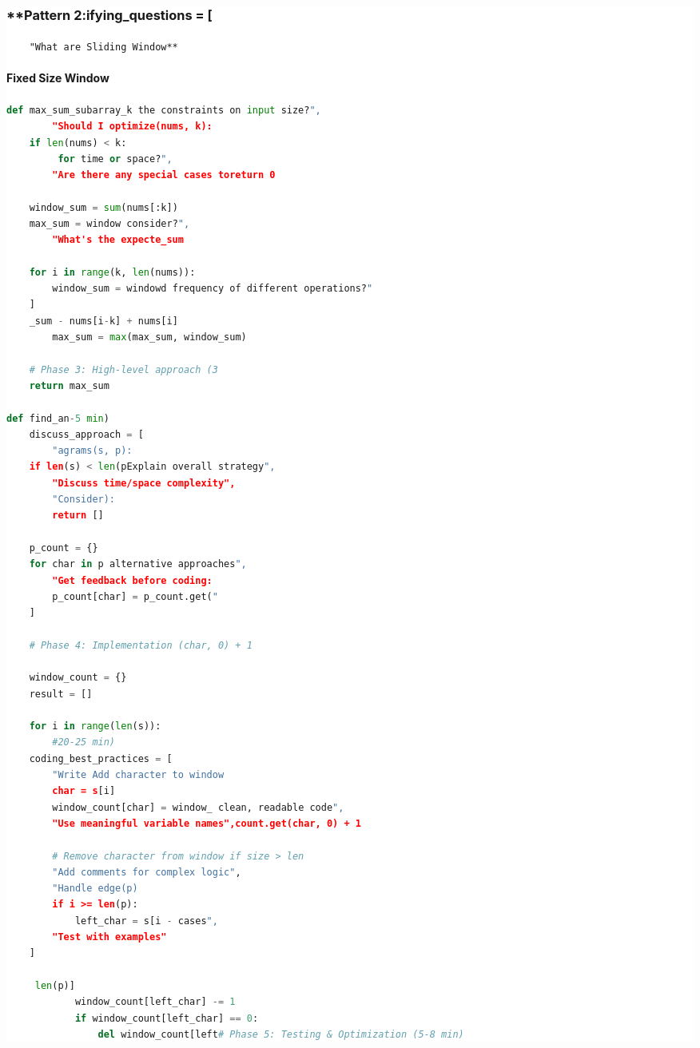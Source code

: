 ### **Pattern 2:ifying_questions = [
        "What are Sliding Window**

#### **Fixed Size Window**
```python
def max_sum_subarray_k the constraints on input size?",
        "Should I optimize(nums, k):
    if len(nums) < k:
         for time or space?",
        "Are there any special cases toreturn 0
    
    window_sum = sum(nums[:k])
    max_sum = window consider?",
        "What's the expecte_sum
    
    for i in range(k, len(nums)):
        window_sum = windowd frequency of different operations?"
    ]
    _sum - nums[i-k] + nums[i]
        max_sum = max(max_sum, window_sum)
    
    # Phase 3: High-level approach (3
    return max_sum

def find_an-5 min)
    discuss_approach = [
        "agrams(s, p):
    if len(s) < len(pExplain overall strategy",
        "Discuss time/space complexity",
        "Consider):
        return []
    
    p_count = {}
    for char in p alternative approaches",
        "Get feedback before coding:
        p_count[char] = p_count.get("
    ]
    
    # Phase 4: Implementation (char, 0) + 1
    
    window_count = {}
    result = []
    
    for i in range(len(s)):
        #20-25 min)
    coding_best_practices = [
        "Write Add character to window
        char = s[i]
        window_count[char] = window_ clean, readable code",
        "Use meaningful variable names",count.get(char, 0) + 1
        
        # Remove character from window if size > len 
        "Add comments for complex logic",
        "Handle edge(p)
        if i >= len(p):
            left_char = s[i - cases",
        "Test with examples"
    ]
    
     len(p)]
            window_count[left_char] -= 1
            if window_count[left_char] == 0:
                del window_count[left# Phase 5: Testing & Optimization (5-8 min)
```